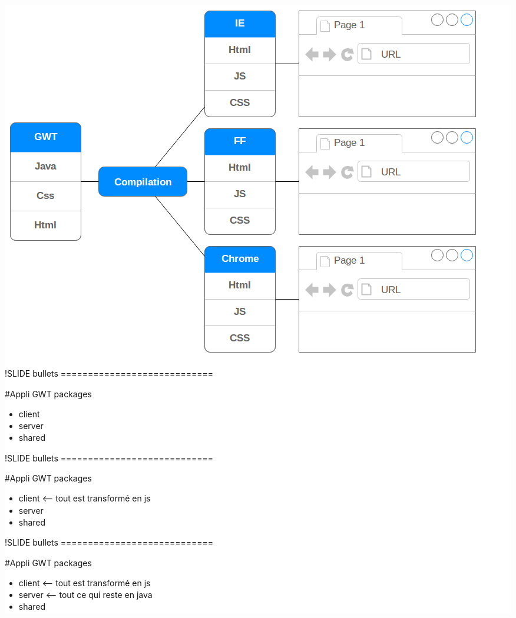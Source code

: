 ![](img/gwtCompilation.png)

!SLIDE bullets ============================

#Appli GWT packages

* client
* server
* shared

!SLIDE bullets ============================

#Appli GWT packages

* client <-- tout est transformé en js
* server
* shared

!SLIDE bullets ============================

#Appli GWT packages

* client <-- tout est transformé en js
* server <-- tout ce qui reste en java
* shared
